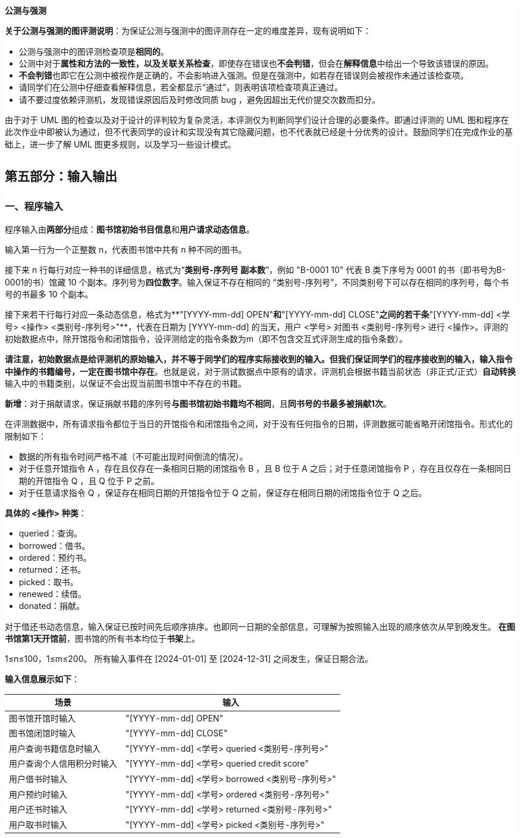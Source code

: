 **公测与强测**

**关于公测与强测的图评测说明**：为保证公测与强测中的图评测存在一定的难度差异，现有说明如下：

- 公测与强测中的图评测检查项是**相同的**。
- 公测中对于**属性和方法的一致性，以及关联关系检查**，即使存在错误也**不会判错**，但会在**解释信息**中给出一个导致该错误的原因。
- **不会判错**也即它在公测中被视作是正确的，不会影响进入强测。但是在强测中，如若存在错误则会被视作未通过该检查项。
- 请同学们在公测中仔细查看解释信息，若全都显示“通过”，则表明该项检查项真正通过。
- 请不要过度依赖评测机，发现错误原因后及时修改同质 bug ，避免因超出无代价提交次数而扣分。

由于对于 UML 图的检查以及对于设计的评判较为复杂灵活，本评测仅为判断同学们设计合理的必要条件。即通过评测的 UML 图和程序在此次作业中即被认为通过，但不代表同学的设计和实现没有其它隐藏问题，也不代表就已经是十分优秀的设计。鼓励同学们在完成作业的基础上，进一步了解 UML 图更多规则，以及学习一些设计模式。

## 第五部分：输入输出

### 一、程序输入

程序输入由**两部分**组成：**图书馆初始书目信息**和**用户请求动态信息**。

输入第一行为一个正整数 n，代表图书馆中共有 n 种不同的图书。

接下来 n 行每行对应一种书的详细信息，格式为“**类别号-序列号 副本数**”，例如 "B-0001 10" 代表 B 类下序号为 0001 的书（即书号为B-0001的书）馆藏 10 个副本。序列号为**四位数字**。输入保证不存在相同的 “类别号-序列号”，不同类别号下可以存在相同的序列号，每个书号的书最多 10 个副本。

接下来若干行每行对应一条动态信息，格式为**"[YYYY-mm-dd] OPEN"**和**"[YYYY-mm-dd] CLOSE"**之间的若干条**"[YYYY-mm-dd] <学号> <操作> <类别号-序列号>"**，代表在日期为 [YYYY-mm-dd] 的当天，用户 <学号> 对图书 <类别号-序列号> 进行 <操作>。评测的初始数据点中，除开馆指令和闭馆指令，设评测给定的指令条数为m（即不包含交互式评测生成的指令条数）。

**请注意，初始数据点是给评测机的原始输入，并不等于同学们的程序实际接收到的输入。但我们保证同学们的程序接收到的输入，输入指令中操作的书籍编号，一定在图书馆中存在**。也就是说，对于测试数据点中原有的请求，评测机会根据书籍当前状态（非正式/正式）**自动转换**输入中的书籍类别，以保证不会出现当前图书馆中不存在的书籍。

**新增**：对于捐献请求，保证捐献书籍的序列号**与图书馆初始书籍均不相同**，且**同书号的书最多被捐献1次**。

在评测数据中，所有请求指令都位于当日的开馆指令和闭馆指令之间，对于没有任何指令的日期，评测数据可能省略开闭馆指令。形式化的限制如下：

* 数据的所有指令时间严格不减（不可能出现时间倒流的情况）。
* 对于任意开馆指令 A ，存在且仅存在一条相同日期的闭馆指令 B ，且 B 位于 A 之后；对于任意闭馆指令 P ，存在且仅存在一条相同日期的开馆指令 Q ，且 Q 位于 P 之前。
* 对于任意请求指令 Q ，保证存在相同日期的开馆指令位于 Q 之前，保证存在相同日期的闭馆指令位于 Q 之后。

**具体的 <操作> 种类**：

- queried：查询。
- borrowed：借书。
- ordered：预约书。
- returned：还书。
- picked：取书。
- renewed：续借。
- donated：捐献。

对于借还书动态信息，输入保证已按时间先后顺序排序。也即同一日期的全部信息，可理解为按照输入出现的顺序依次从早到晚发生。 **在图书馆第1天开馆前**，图书馆的所有书本均位于**书架**上。

1≤n≤100，1≤m≤200。 所有输入事件在 [2024-01-01] 至 [2024-12-31] 之间发生，保证日期合法。

**输入信息展示如下**：

| 场景                       | 输入                                           |
| -------------------------- | ---------------------------------------------- |
| 图书馆开馆时输入           | "[YYYY-mm-dd] OPEN"                            |
| 图书馆闭馆时输入           | "[YYYY-mm-dd] CLOSE"                           |
| 用户查询书籍信息时输入     | "[YYYY-mm-dd] <学号> queried <类别号-序列号>"  |
| 用户查询个人信用积分时输入 | "[YYYY-mm-dd] <学号> queried credit score"     |
| 用户借书时输入             | "[YYYY-mm-dd] <学号> borrowed <类别号-序列号>" |
| 用户预约时输入             | "[YYYY-mm-dd] <学号> ordered <类别号-序列号>"  |
| 用户还书时输入             | "[YYYY-mm-dd] <学号> returned <类别号-序列号>" |
| 用户取书时输入             | "[YYYY-mm-dd] <学号> picked <类别号-序列号>"   |